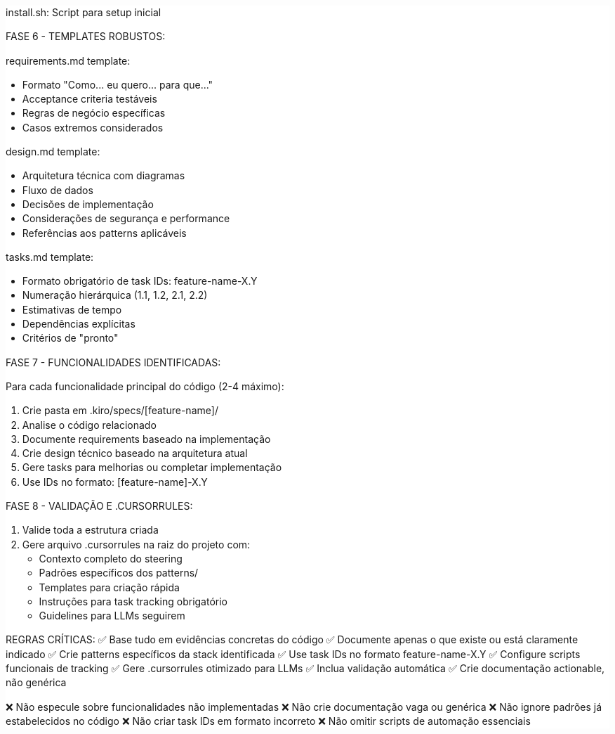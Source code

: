install.sh: Script para setup inicial

FASE 6 - TEMPLATES ROBUSTOS:

requirements.md template:
- Formato "Como... eu quero... para que..."
- Acceptance criteria testáveis
- Regras de negócio específicas
- Casos extremos considerados

design.md template:
- Arquitetura técnica com diagramas
- Fluxo de dados
- Decisões de implementação
- Considerações de segurança e performance
- Referências aos patterns aplicáveis

tasks.md template:
- Formato obrigatório de task IDs: feature-name-X.Y
- Numeração hierárquica (1.1, 1.2, 2.1, 2.2)
- Estimativas de tempo
- Dependências explícitas
- Critérios de "pronto"

FASE 7 - FUNCIONALIDADES IDENTIFICADAS:

Para cada funcionalidade principal do código (2-4 máximo):
1. Crie pasta em .kiro/specs/[feature-name]/
2. Analise o código relacionado
3. Documente requirements baseado na implementação
4. Crie design técnico baseado na arquitetura atual
5. Gere tasks para melhorias ou completar implementação
6. Use IDs no formato: [feature-name]-X.Y

FASE 8 - VALIDAÇÃO E .CURSORRULES:

1. Valide toda a estrutura criada
2. Gere arquivo .cursorrules na raiz do projeto com:
   - Contexto completo do steering
   - Padrões específicos dos patterns/
   - Templates para criação rápida
   - Instruções para task tracking obrigatório
   - Guidelines para LLMs seguirem

REGRAS CRÍTICAS:
✅ Base tudo em evidências concretas do código
✅ Documente apenas o que existe ou está claramente indicado
✅ Crie patterns específicos da stack identificada
✅ Use task IDs no formato feature-name-X.Y
✅ Configure scripts funcionais de tracking
✅ Gere .cursorrules otimizado para LLMs
✅ Inclua validação automática
✅ Crie documentação actionable, não genérica

❌ Não especule sobre funcionalidades não implementadas
❌ Não crie documentação vaga ou genérica
❌ Não ignore padrões já estabelecidos no código
❌ Não criar task IDs em formato incorreto
❌ Não omitir scripts de automação essenciais
